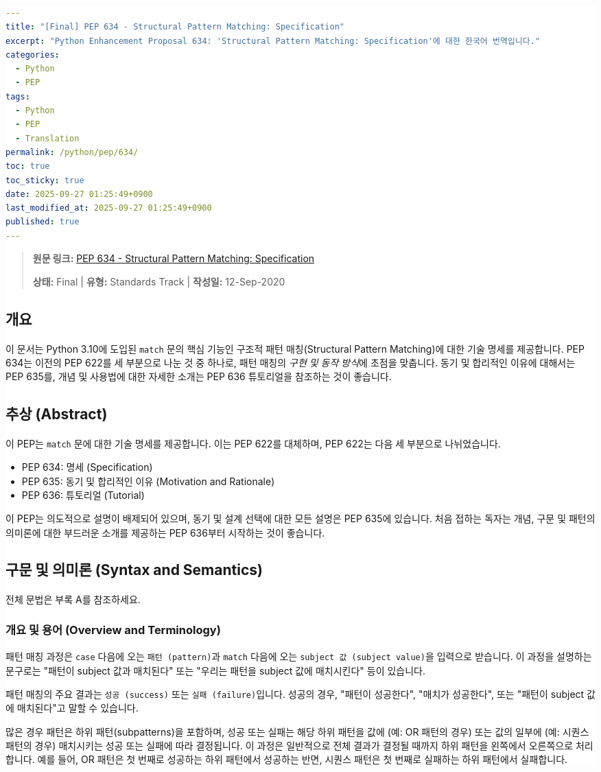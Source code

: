 ```yaml
---
title: "[Final] PEP 634 - Structural Pattern Matching: Specification"
excerpt: "Python Enhancement Proposal 634: 'Structural Pattern Matching: Specification'에 대한 한국어 번역입니다."
categories:
  - Python
  - PEP
tags:
  - Python
  - PEP
  - Translation
permalink: /python/pep/634/
toc: true
toc_sticky: true
date: 2025-09-27 01:25:49+0900
last_modified_at: 2025-09-27 01:25:49+0900
published: true
---
```

> **원문 링크:** [PEP 634 - Structural Pattern Matching: Specification](https://peps.python.org/pep-0634/)
>
> **상태:** Final | **유형:** Standards Track | **작성일:** 12-Sep-2020

## 개요
이 문서는 Python 3.10에 도입된 `match` 문의 핵심 기능인 구조적 패턴 매칭(Structural Pattern Matching)에 대한 기술 명세를 제공합니다. PEP 634는 이전의 PEP 622를 세 부분으로 나눈 것 중 하나로, 패턴 매칭의 *구현 및 동작 방식*에 초점을 맞춥니다. 동기 및 합리적인 이유에 대해서는 PEP 635를, 개념 및 사용법에 대한 자세한 소개는 PEP 636 튜토리얼을 참조하는 것이 좋습니다.

## 추상 (Abstract)
이 PEP는 `match` 문에 대한 기술 명세를 제공합니다. 이는 PEP 622를 대체하며, PEP 622는 다음 세 부분으로 나뉘었습니다.

*   PEP 634: 명세 (Specification)
*   PEP 635: 동기 및 합리적인 이유 (Motivation and Rationale)
*   PEP 636: 튜토리얼 (Tutorial)

이 PEP는 의도적으로 설명이 배제되어 있으며, 동기 및 설계 선택에 대한 모든 설명은 PEP 635에 있습니다. 처음 접하는 독자는 개념, 구문 및 패턴의 의미론에 대한 부드러운 소개를 제공하는 PEP 636부터 시작하는 것이 좋습니다.

## 구문 및 의미론 (Syntax and Semantics)
전체 문법은 부록 A를 참조하세요.

### 개요 및 용어 (Overview and Terminology)
패턴 매칭 과정은 `case` 다음에 오는 `패턴 (pattern)`과 `match` 다음에 오는 `subject 값 (subject value)`을 입력으로 받습니다. 이 과정을 설명하는 문구로는 "패턴이 subject 값과 매치된다" 또는 "우리는 패턴을 subject 값에 매치시킨다" 등이 있습니다.

패턴 매칭의 주요 결과는 `성공 (success)` 또는 `실패 (failure)`입니다. 성공의 경우, "패턴이 성공한다", "매치가 성공한다", 또는 "패턴이 subject 값에 매치된다"고 말할 수 있습니다.

많은 경우 패턴은 하위 패턴(subpatterns)을 포함하며, 성공 또는 실패는 해당 하위 패턴을 값에 (예: OR 패턴의 경우) 또는 값의 일부에 (예: 시퀀스 패턴의 경우) 매치시키는 성공 또는 실패에 따라 결정됩니다. 이 과정은 일반적으로 전체 결과가 결정될 때까지 하위 패턴을 왼쪽에서 오른쪽으로 처리합니다. 예를 들어, OR 패턴은 첫 번째로 성공하는 하위 패턴에서 성공하는 반면, 시퀀스 패턴은 첫 번째로 실패하는 하위 패턴에서 실패합니다.
